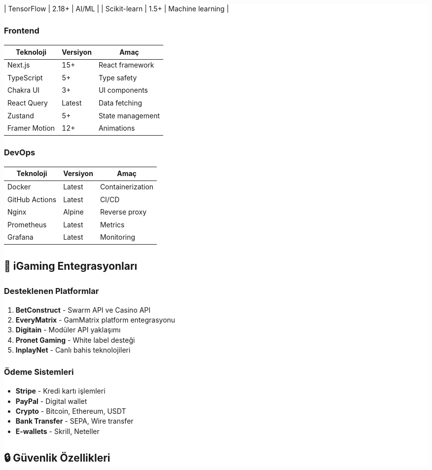 | TensorFlow | 2.18+ | AI/ML |
| Scikit-learn | 1.5+ | Machine learning |

### Frontend
| Teknoloji | Versiyon | Amaç |
|-----------|----------|------|
| Next.js | 15+ | React framework |
| TypeScript | 5+ | Type safety |
| Chakra UI | 3+ | UI components |
| React Query | Latest | Data fetching |
| Zustand | 5+ | State management |
| Framer Motion | 12+ | Animations |

### DevOps
| Teknoloji | Versiyon | Amaç |
|-----------|----------|------|
| Docker | Latest | Containerization |
| GitHub Actions | Latest | CI/CD |
| Nginx | Alpine | Reverse proxy |
| Prometheus | Latest | Metrics |
| Grafana | Latest | Monitoring |

## 🔗 iGaming Entegrasyonları

### Desteklenen Platformlar
1. **BetConstruct** - Swarm API ve Casino API
2. **EveryMatrix** - GamMatrix platform entegrasyonu
3. **Digitain** - Modüler API yaklaşımı
4. **Pronet Gaming** - White label desteği
5. **InplayNet** - Canlı bahis teknolojileri

### Ödeme Sistemleri
- **Stripe** - Kredi kartı işlemleri
- **PayPal** - Digital wallet
- **Crypto** - Bitcoin, Ethereum, USDT
- **Bank Transfer** - SEPA, Wire transfer
- **E-wallets** - Skrill, Neteller

## 🔒 Güvenlik Özellikleri
